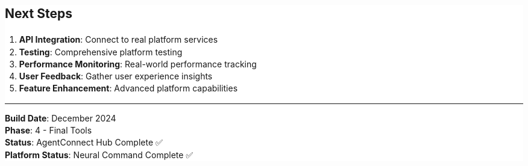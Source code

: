 ## Next Steps
1. **API Integration**: Connect to real platform services
2. **Testing**: Comprehensive platform testing
3. **Performance Monitoring**: Real-world performance tracking
4. **User Feedback**: Gather user experience insights
5. **Feature Enhancement**: Advanced platform capabilities

---

**Build Date**: December 2024  
**Phase**: 4 - Final Tools  
**Status**: AgentConnect Hub Complete ✅  
**Platform Status**: Neural Command Complete ✅ 